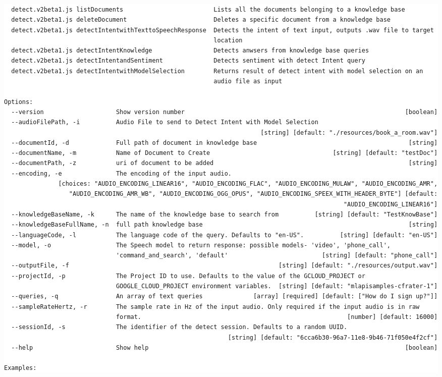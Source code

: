 ```
  detect.v2beta1.js listDocuments                         Lists all the documents belonging to a knowledge base
  detect.v2beta1.js deleteDocument                        Deletes a specific document from a knowledge base
  detect.v2beta1.js detectIntentwithTexttoSpeechResponse  Detects the intent of text input, outputs .wav file to target
                                                          location
  detect.v2beta1.js detectIntentKnowledge                 Detects anwsers from knowledge base queries
  detect.v2beta1.js detectIntentandSentiment              Detects sentiment with detect Intent query
  detect.v2beta1.js detectIntentwithModelSelection        Returns result of detect intent with model selection on an
                                                          audio file as input

Options:
  --version                    Show version number                                                             [boolean]
  --audioFilePath, -i          Audio File to send to Detect Intent with Model Selection
                                                                       [string] [default: "./resources/book_a_room.wav"]
  --documentId, -d             Full path of document in knowledge base                                          [string]
  --documentName, -m           Name of Document to Create                                  [string] [default: "testDoc"]
  --documentPath, -z           uri of document to be added                                                      [string]
  --encoding, -e               The encoding of the input audio.
               [choices: "AUDIO_ENCODING_LINEAR16", "AUDIO_ENCODING_FLAC", "AUDIO_ENCODING_MULAW", "AUDIO_ENCODING_AMR",
                  "AUDIO_ENCODING_AMR_WB", "AUDIO_ENCODING_OGG_OPUS", "AUDIO_ENCODING_SPEEX_WITH_HEADER_BYTE"] [default:
                                                                                              "AUDIO_ENCODING_LINEAR16"]
  --knowledgeBaseName, -k      The name of the knowledge base to search from          [string] [default: "TestKnowBase"]
  --knowledgeBaseFullName, -n  full path knowledge base                                                         [string]
  --languageCode, -l           The language code of the query. Defaults to "en-US".          [string] [default: "en-US"]
  --model, -o                  The Speech model to return response: possible models- 'video', 'phone_call',
                               'command_and_search', 'default'                          [string] [default: "phone_call"]
  --outputFile, -f                                                          [string] [default: "./resources/output.wav"]
  --projectId, -p              The Project ID to use. Defaults to the value of the GCLOUD_PROJECT or
                               GOOGLE_CLOUD_PROJECT environment variables.  [string] [default: "mlapisamples-cfrater-1"]
  --queries, -q                An array of text queries              [array] [required] [default: ["How do I sign up?"]]
  --sampleRateHertz, -r        The sample rate in Hz of the input audio. Only required if the input audio is in raw
                               format.                                                         [number] [default: 16000]
  --sessionId, -s              The identifier of the detect session. Defaults to a random UUID.
                                                              [string] [default: "6cca6b30-96a7-11e8-9b46-71f050e4f2cf"]
  --help                       Show help                                                                       [boolean]

Examples:
```

[//]: # "This README.md file is auto-generated, all changes to this file will be lost."
[//]: # "To regenerate it, use `npm run generate-scaffolding`."
[dialogflow_detect_intent_text_0_docs]: https://dialogflow.com/docs/reference/api-v2/rpc/google.cloud.dialogflow.v2beta1#google.cloud.dialogflow.v2beta1.DetectIntentRequest
[dialogflow_detect_intent_text_0_code]: detect.js
[dialogflow_create_knowledge_base_1_docs]: https://dialogflow.com/docs/reference/api-v2/rpc/google.cloud.dialogflow.v2beta1#google.cloud.dialogflow.v2beta1.createKnowledgeBase
[dialogflow_create_knowledge_base_1_code]: detect.v2beta1.js
[dialogflow_get_knowledge_base_2_docs]: https://dialogflow.com/docs/reference/api-v2/rpc/google.cloud.dialogflow.v2beta1#google.cloud.dialogflow.v2beta1.getKnowledgeBase
[dialogflow_get_knowledge_base_2_code]: detect.v2beta1.js
[dialogflow_list_knowledge_base_3_docs]: https://dialogflow.com/docs/reference/api-v2/rpc/google.cloud.dialogflow.v2beta1#google.cloud.dialogflow.v2beta1.listKnowledgeBase
[dialogflow_list_knowledge_base_3_code]: detect.v2beta1.js
[dialogflow_delete_knowledge_base_4_docs]: https://dialogflow.com/docs/reference/api-v2/rpc/google.cloud.dialogflow.v2beta1#google.cloud.dialogflow.v2beta1.deleteKnowledgeBase
[dialogflow_delete_knowledge_base_4_code]: detect.v2beta1.js
[dialogflow_create_document_5_docs]: https://dialogflow.com/docs/reference/api-v2/rpc/google.cloud.dialogflow.v2beta1#google.cloud.dialogflow.v2beta1.createDocument
[dialogflow_create_document_5_code]: detect.v2beta1.js
[dialogflow_list_document_6_docs]: https://dialogflow.com/docs/reference/api-v2/rpc/google.cloud.dialogflow.v2beta1#google.cloud.dialogflow.v2beta1.listDocuments
[dialogflow_list_document_6_code]: detect.v2beta1.js
[dialogflow_get_document_7_docs]: https://dialogflow.com/docs/reference/api-v2/rpc/google.cloud.dialogflow.v2beta1#google.cloud.dialogflow.v2beta1.getDocument
[dialogflow_get_document_7_code]: detect.v2beta1.js
[dialogflow_delete_document_8_docs]: https://dialogflow.com/docs/reference/api-v2/rpc/google.cloud.dialogflow.v2beta1#google.cloud.dialogflow.v2beta1.deleteDocument
[dialogflow_delete_document_8_code]: detect.v2beta1.js
[dialogflow_detect_intent_with_sentiment_analysis_9_docs]: https://dialogflow.com/docs/reference/api-v2/rpc/google.cloud.dialogflow.v2beta1#google.cloud.dialogflow.v2beta1.detectIntentwithSentimentAnalysis
[dialogflow_detect_intent_with_sentiment_analysis_9_code]: detect.v2beta1.js
[dialogflow_detect_intent_with_texttospeech_response_10_docs]: https://dialogflow.com/docs/reference/api-v2/rpc/google.cloud.dialogflow.v2beta1#google.cloud.dialogflow.v2beta1.detectIntentwithtexttospeechresponse
[dialogflow_detect_intent_with_texttospeech_response_10_code]: detect.v2beta1.js
[dialogflow_detect_intent_knowledge_11_docs]: https://dialogflow.com/docs/reference/api-v2/rpc/google.cloud.dialogflow.v2beta1#google.cloud.dialogflow.v2beta1.detectIntentknowledge
[dialogflow_detect_intent_knowledge_11_code]: detect.v2beta1.js
[dialogflow_detect_intent_audio_12_docs]: https://dialogflow.com/docs/reference/api-v2/rpc/google.cloud.dialogflow.v2beta1#google.cloud.dialogflow.v2beta1.DetectIntentRequest
[dialogflow_detect_intent_audio_12_code]: detect.js
[dialogflow_detect_intent_streaming_13_docs]: https://dialogflow.com/docs/reference/api-v2/rpc/google.cloud.dialogflow.v2beta1#google.cloud.dialogflow.v2beta1.DetectIntentRequest
[dialogflow_detect_intent_streaming_13_code]: detect.js
[dialogflow_create_entity_14_docs]: https://dialogflow.com/docs/reference/api-v2/rpc/google.cloud.dialogflow.v2beta1#google.cloud.dialogflow.v2beta1.EntityTypes.CreateEntityType
[dialogflow_create_entity_14_code]: resource.js
[dialogflow_delete_entity_15_docs]: https://dialogflow.com/docs/reference/api-v2/rpc/google.cloud.dialogflow.v2beta1#google.cloud.dialogflow.v2beta1.EntityTypes.DeleteEntityType
[dialogflow_delete_entity_15_code]: resource.js
[dialogflow_create_intent_16_docs]: https://dialogflow.com/docs/reference/api-v2/rpc/google.cloud.dialogflow.v2beta1#google.cloud.dialogflow.v2beta1.Intents.CreateIntent
[dialogflow_create_intent_16_code]: resource.js
[dialogflow_delete_intent_17_docs]: https://dialogflow.com/docs/reference/api-v2/rpc/google.cloud.dialogflow.v2beta1#google.cloud.dialogflow.v2beta1.Intents.DeleteIntent
[dialogflow_delete_intent_17_code]: resource.js
[dialogflow_create_context_18_docs]: https://dialogflow.com/docs/reference/api-v2/rpc/google.cloud.dialogflow.v2beta1#google.cloud.dialogflow.v2beta1.Contexts.CreateContext
[dialogflow_create_context_18_code]: resource.js
[dialogflow_delete_context_19_docs]: https://dialogflow.com/docs/reference/api-v2/rpc/google.cloud.dialogflow.v2beta1#google.cloud.dialogflow.v2beta1.Contexts.DeleteContext
[dialogflow_delete_context_19_code]: resource.js
[dialogflow_create_session_entity_type_20_docs]: https://dialogflow.com/docs/reference/api-v2/rpc/google.cloud.dialogflow.v2beta1#google.cloud.dialogflow.v2beta1.SessionEntityTypes.CreateSessionEntityType
[dialogflow_create_session_entity_type_20_code]: resource.js
[dialogflow_delete_session_entity_type_21_docs]: https://dialogflow.com/docs/reference/api-v2/rpc/google.cloud.dialogflow.v2beta1#google.cloud.dialogflow.v2beta1.SessionEntityTypes.DeleteSessionEntityType
[dialogflow_delete_session_entity_type_21_code]: resource.js
[shell_img]: https://gstatic.com/cloudssh/images/open-btn.png
[shell_link]: https://console.cloud.google.com/cloudshell/open?git_repo=https://github.com/dialogflow/dialogflow-nodejs-client-v2&page=editor&open_in_editor=samples/README.md